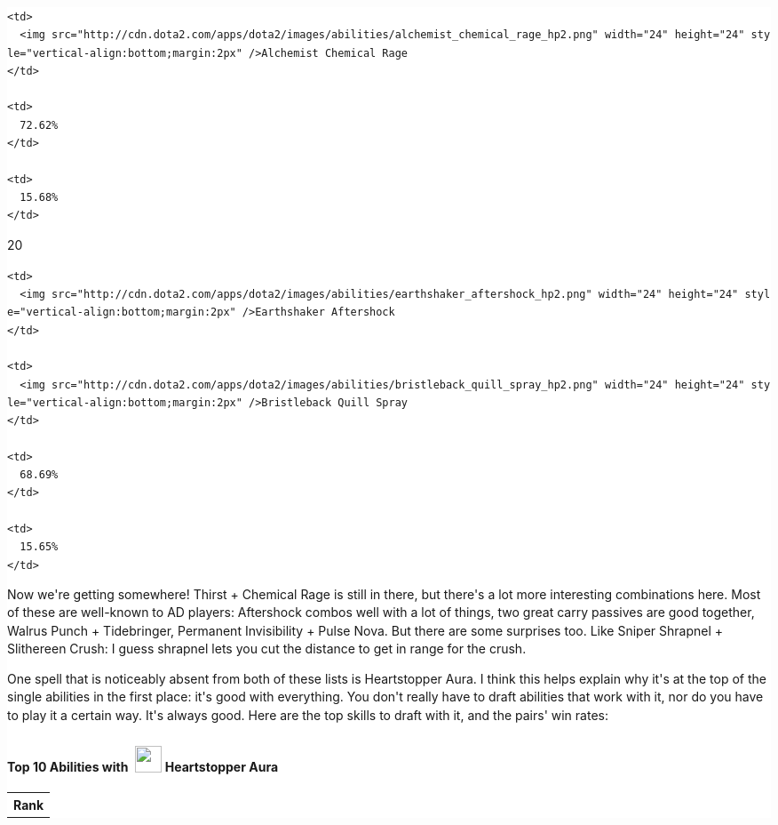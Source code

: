     <td>
      <img src="http://cdn.dota2.com/apps/dota2/images/abilities/alchemist_chemical_rage_hp2.png" width="24" height="24" style="vertical-align:bottom;margin:2px" />Alchemist Chemical Rage
    </td>

    <td>
      72.62%
    </td>

    <td>
      15.68%
    </td>
  </tr>

  <tr>
    <td>
      20
    </td>

    <td>
      <img src="http://cdn.dota2.com/apps/dota2/images/abilities/earthshaker_aftershock_hp2.png" width="24" height="24" style="vertical-align:bottom;margin:2px" />Earthshaker Aftershock
    </td>

    <td>
      <img src="http://cdn.dota2.com/apps/dota2/images/abilities/bristleback_quill_spray_hp2.png" width="24" height="24" style="vertical-align:bottom;margin:2px" />Bristleback Quill Spray
    </td>

    <td>
      68.69%
    </td>

    <td>
      15.65%
    </td>
  </tr>
</table>

Now we're getting somewhere! Thirst + Chemical Rage is still in there, but there's a lot more interesting combinations here. Most of these are well-known to AD players: Aftershock combos well with a lot of things, two great carry passives are good together, Walrus Punch + Tidebringer, Permanent Invisibility + Pulse Nova. But there are some surprises too. Like Sniper Shrapnel + Slithereen Crush: I guess shrapnel lets you cut the distance to get in range for the crush.

One spell that is noticeably absent from both of these lists is Heartstopper Aura. I think this helps explain why it's at the top of the single abilities in the first place: it's good with everything. You don't really have to draft abilities that work with it, nor do you have to play it a certain way. It's always good. Here are the top skills to draft with it, and the pairs' win rates:

#### Top 10 Abilities with <img src="http://cdn.dota2.com/apps/dota2/images/abilities/necrolyte_heartstopper_aura_hp2.png" width="30" height="30" style="vertical-align:bottom;margin:4px" />Heartstopper Aura

<table class="data">
  <tr>
    <th>
      Rank
    </th>
